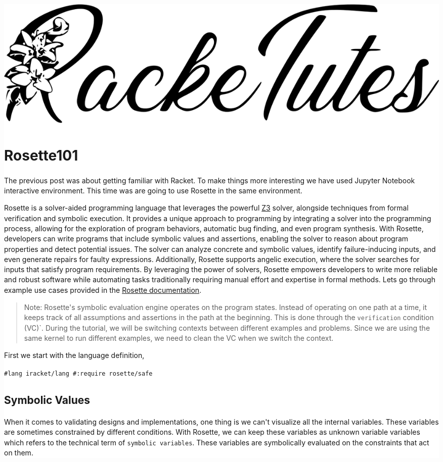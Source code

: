   <picture>
  <source srcset="https://raw.githubusercontent.com/Archfx/RACKETutes/main/images/racketutes-w.svg" media="(prefers-color-scheme: dark)">
    <img src="https://raw.githubusercontent.com/Archfx/RACKETutes/main/images/racketutes.svg">
  </picture>

Rosette101
===

The previous post was about getting familiar with Racket. To make things more interesting we have used Jupyter Notebook interactive environment. This time was are going to use Rosette in the same environment.

Rosette is a solver-aided programming language that leverages the powerful [Z3](https://github.com/Z3Prover/z3) solver, alongside techniques from formal verification and symbolic execution. It provides a unique approach to programming by integrating a solver into the programming process, allowing for the exploration of program behaviors, automatic bug finding, and even program synthesis. With Rosette, developers can write programs that include symbolic values and assertions, enabling the solver to reason about program properties and detect potential issues. The solver can analyze concrete and symbolic values, identify failure-inducing inputs, and even generate repairs for faulty expressions. Additionally, Rosette supports angelic execution, where the solver searches for inputs that satisfy program requirements. By leveraging the power of solvers, Rosette empowers developers to write more reliable and robust software while automating tasks traditionally requiring manual effort and expertise in formal methods. Lets go through example use cases provided in the [Rosette documentation](https://docs.racket-lang.org/rosette-guide/index.html).

> Note: Rosette's symbolic evaluation engine operates on the program states. Instead of operating on one path at a time, it keeps track of all assumptions and assertions in the path at the beginning.  This is done through the `verification` condition (VC)`.  During the tutorial, we will be switching contexts between different examples and problems. Since we are using the same kernel to run different examples, we need to clean the VC when we switch the context.

First we start with the language definition,


```Racket
#lang iracket/lang #:require rosette/safe 
```

Symbolic Values
---

When it comes to validating designs and implementations, one thing is we can't visualize all the internal variables. These variables are sometimes constrained by different conditions. With Rosette, we can keep these variables as unknown variable variables which refers to the technical term of ```symbolic variables```. These variables are symbolically evaluated on the constraints that act on them. 
